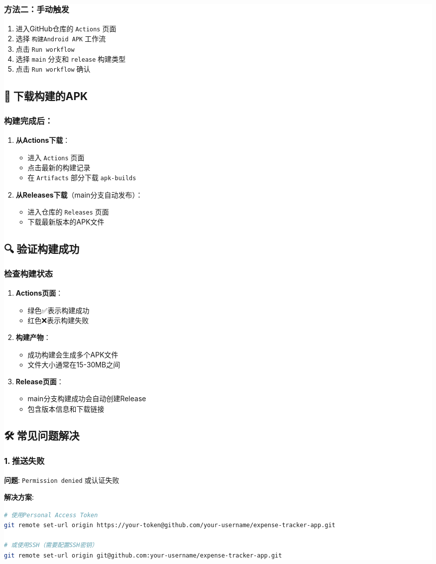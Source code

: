 ### 方法二：手动触发

1. 进入GitHub仓库的 `Actions` 页面
2. 选择 `构建Android APK` 工作流
3. 点击 `Run workflow`
4. 选择 `main` 分支和 `release` 构建类型
5. 点击 `Run workflow` 确认

## 📱 下载构建的APK

### 构建完成后：

1. **从Actions下载**：
   - 进入 `Actions` 页面
   - 点击最新的构建记录
   - 在 `Artifacts` 部分下载 `apk-builds`

2. **从Releases下载**（main分支自动发布）：
   - 进入仓库的 `Releases` 页面
   - 下载最新版本的APK文件

## 🔍 验证构建成功

### 检查构建状态

1. **Actions页面**：
   - 绿色✅表示构建成功
   - 红色❌表示构建失败

2. **构建产物**：
   - 成功构建会生成多个APK文件
   - 文件大小通常在15-30MB之间

3. **Release页面**：
   - main分支构建成功会自动创建Release
   - 包含版本信息和下载链接

## 🛠️ 常见问题解决

### 1. 推送失败

**问题**: `Permission denied` 或认证失败

**解决方案**:
```bash
# 使用Personal Access Token
git remote set-url origin https://your-token@github.com/your-username/expense-tracker-app.git

# 或使用SSH（需要配置SSH密钥）
git remote set-url origin git@github.com:your-username/expense-tracker-app.git
```
